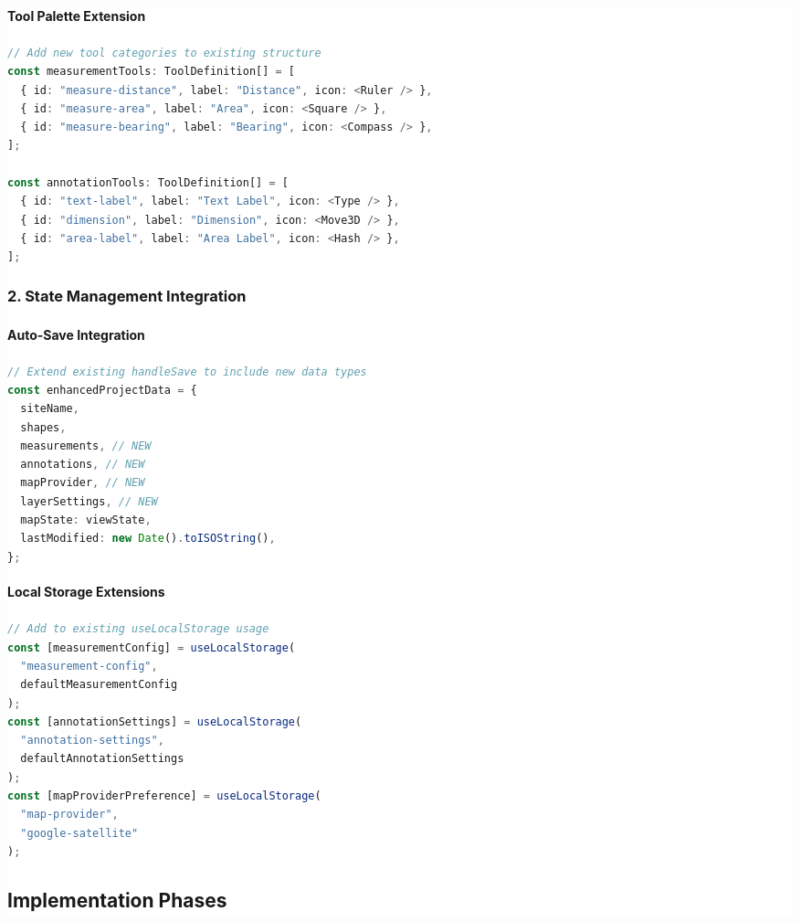 #### **Tool Palette Extension**

```typescript
// Add new tool categories to existing structure
const measurementTools: ToolDefinition[] = [
  { id: "measure-distance", label: "Distance", icon: <Ruler /> },
  { id: "measure-area", label: "Area", icon: <Square /> },
  { id: "measure-bearing", label: "Bearing", icon: <Compass /> },
];

const annotationTools: ToolDefinition[] = [
  { id: "text-label", label: "Text Label", icon: <Type /> },
  { id: "dimension", label: "Dimension", icon: <Move3D /> },
  { id: "area-label", label: "Area Label", icon: <Hash /> },
];
```

### 2. State Management Integration

#### **Auto-Save Integration**

```typescript
// Extend existing handleSave to include new data types
const enhancedProjectData = {
  siteName,
  shapes,
  measurements, // NEW
  annotations, // NEW
  mapProvider, // NEW
  layerSettings, // NEW
  mapState: viewState,
  lastModified: new Date().toISOString(),
};
```

#### **Local Storage Extensions**

```typescript
// Add to existing useLocalStorage usage
const [measurementConfig] = useLocalStorage(
  "measurement-config",
  defaultMeasurementConfig
);
const [annotationSettings] = useLocalStorage(
  "annotation-settings",
  defaultAnnotationSettings
);
const [mapProviderPreference] = useLocalStorage(
  "map-provider",
  "google-satellite"
);
```

## Implementation Phases
